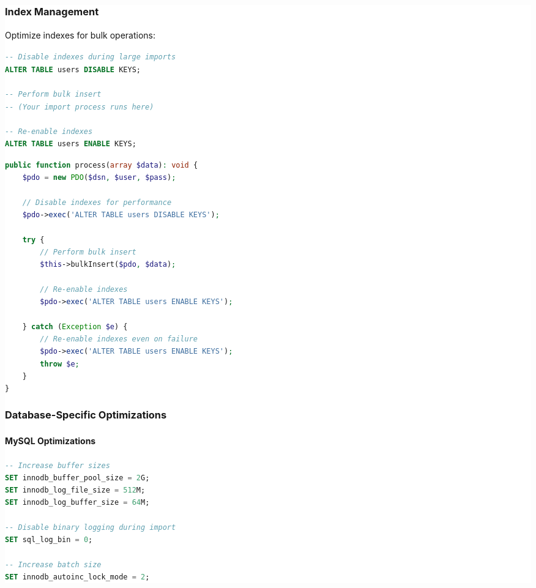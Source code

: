 ### Index Management

Optimize indexes for bulk operations:

```sql
-- Disable indexes during large imports
ALTER TABLE users DISABLE KEYS;

-- Perform bulk insert
-- (Your import process runs here)

-- Re-enable indexes
ALTER TABLE users ENABLE KEYS;
```

```php
public function process(array $data): void {
    $pdo = new PDO($dsn, $user, $pass);
    
    // Disable indexes for performance
    $pdo->exec('ALTER TABLE users DISABLE KEYS');
    
    try {
        // Perform bulk insert
        $this->bulkInsert($pdo, $data);
        
        // Re-enable indexes
        $pdo->exec('ALTER TABLE users ENABLE KEYS');
        
    } catch (Exception $e) {
        // Re-enable indexes even on failure
        $pdo->exec('ALTER TABLE users ENABLE KEYS');
        throw $e;
    }
}
```

### Database-Specific Optimizations

#### MySQL Optimizations
```sql
-- Increase buffer sizes
SET innodb_buffer_pool_size = 2G;
SET innodb_log_file_size = 512M;
SET innodb_log_buffer_size = 64M;

-- Disable binary logging during import
SET sql_log_bin = 0;

-- Increase batch size
SET innodb_autoinc_lock_mode = 2;
```

